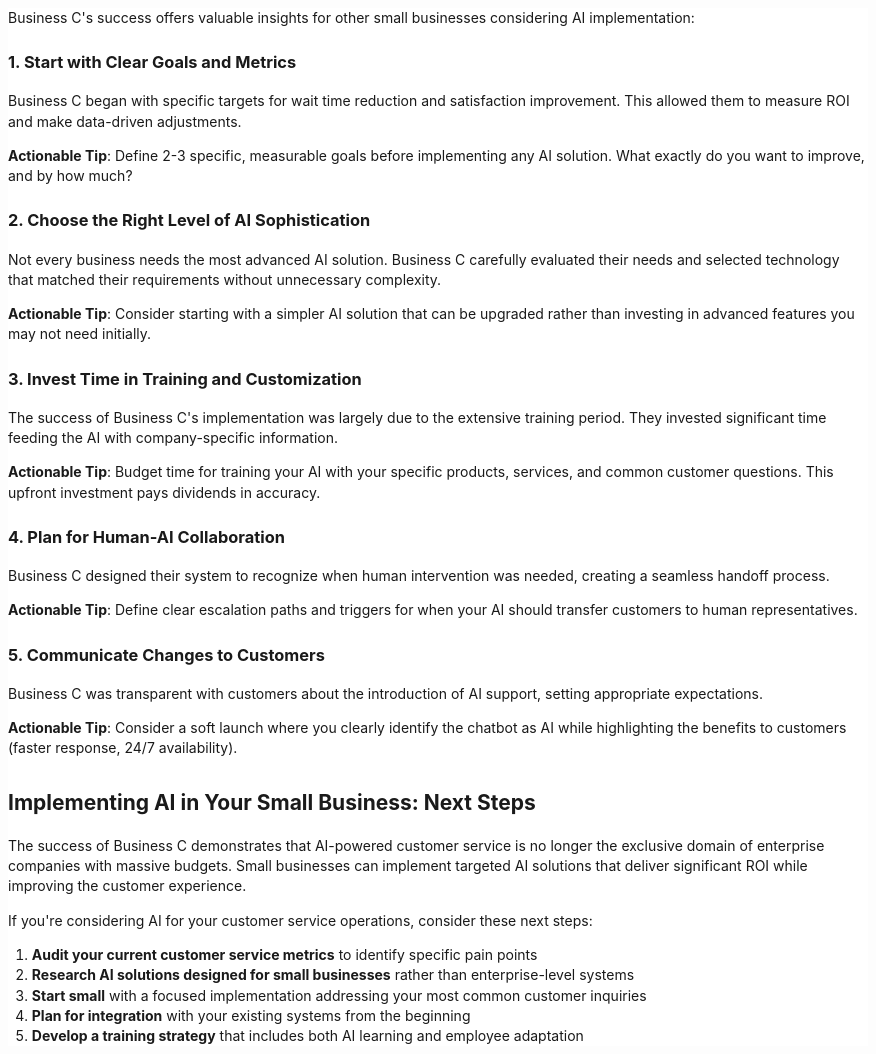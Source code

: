 Business C's success offers valuable insights for other small businesses considering AI implementation:

### 1. Start with Clear Goals and Metrics

Business C began with specific targets for wait time reduction and satisfaction improvement. This allowed them to measure ROI and make data-driven adjustments.

**Actionable Tip**: Define 2-3 specific, measurable goals before implementing any AI solution. What exactly do you want to improve, and by how much?

### 2. Choose the Right Level of AI Sophistication

Not every business needs the most advanced AI solution. Business C carefully evaluated their needs and selected technology that matched their requirements without unnecessary complexity.

**Actionable Tip**: Consider starting with a simpler AI solution that can be upgraded rather than investing in advanced features you may not need initially.

### 3. Invest Time in Training and Customization

The success of Business C's implementation was largely due to the extensive training period. They invested significant time feeding the AI with company-specific information.

**Actionable Tip**: Budget time for training your AI with your specific products, services, and common customer questions. This upfront investment pays dividends in accuracy.

### 4. Plan for Human-AI Collaboration

Business C designed their system to recognize when human intervention was needed, creating a seamless handoff process.

**Actionable Tip**: Define clear escalation paths and triggers for when your AI should transfer customers to human representatives.

### 5. Communicate Changes to Customers

Business C was transparent with customers about the introduction of AI support, setting appropriate expectations.

**Actionable Tip**: Consider a soft launch where you clearly identify the chatbot as AI while highlighting the benefits to customers (faster response, 24/7 availability).

## Implementing AI in Your Small Business: Next Steps

The success of Business C demonstrates that AI-powered customer service is no longer the exclusive domain of enterprise companies with massive budgets. Small businesses can implement targeted AI solutions that deliver significant ROI while improving the customer experience.

If you're considering AI for your customer service operations, consider these next steps:

1. **Audit your current customer service metrics** to identify specific pain points
2. **Research AI solutions designed for small businesses** rather than enterprise-level systems
3. **Start small** with a focused implementation addressing your most common customer inquiries
4. **Plan for integration** with your existing systems from the beginning
5. **Develop a training strategy** that includes both AI learning and employee adaptation
